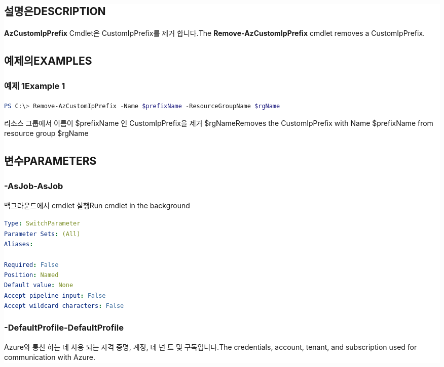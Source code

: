 ## <span data-ttu-id="0d827-108">설명은</span><span class="sxs-lookup"><span data-stu-id="0d827-108">DESCRIPTION</span></span>
<span data-ttu-id="0d827-109">**AzCustomIpPrefix** Cmdlet은 CustomIpPrefix를 제거 합니다.</span><span class="sxs-lookup"><span data-stu-id="0d827-109">The **Remove-AzCustomIpPrefix** cmdlet removes a CustomIpPrefix.</span></span>

## <span data-ttu-id="0d827-110">예제의</span><span class="sxs-lookup"><span data-stu-id="0d827-110">EXAMPLES</span></span>

### <span data-ttu-id="0d827-111">예제 1</span><span class="sxs-lookup"><span data-stu-id="0d827-111">Example 1</span></span>
```powershell
PS C:\> Remove-AzCustomIpPrefix -Name $prefixName -ResourceGroupName $rgName
```

<span data-ttu-id="0d827-112">리소스 그룹에서 이름이 $prefixName 인 CustomIpPrefix을 제거 $rgName</span><span class="sxs-lookup"><span data-stu-id="0d827-112">Removes the CustomIpPrefix with Name $prefixName from resource group $rgName</span></span>

## <span data-ttu-id="0d827-113">변수</span><span class="sxs-lookup"><span data-stu-id="0d827-113">PARAMETERS</span></span>

### <span data-ttu-id="0d827-114">-AsJob</span><span class="sxs-lookup"><span data-stu-id="0d827-114">-AsJob</span></span>
<span data-ttu-id="0d827-115">백그라운드에서 cmdlet 실행</span><span class="sxs-lookup"><span data-stu-id="0d827-115">Run cmdlet in the background</span></span>

```yaml
Type: SwitchParameter
Parameter Sets: (All)
Aliases:

Required: False
Position: Named
Default value: None
Accept pipeline input: False
Accept wildcard characters: False
```

### <span data-ttu-id="0d827-116">-DefaultProfile</span><span class="sxs-lookup"><span data-stu-id="0d827-116">-DefaultProfile</span></span>
<span data-ttu-id="0d827-117">Azure와 통신 하는 데 사용 되는 자격 증명, 계정, 테 넌 트 및 구독입니다.</span><span class="sxs-lookup"><span data-stu-id="0d827-117">The credentials, account, tenant, and subscription used for communication with Azure.</span></span>

